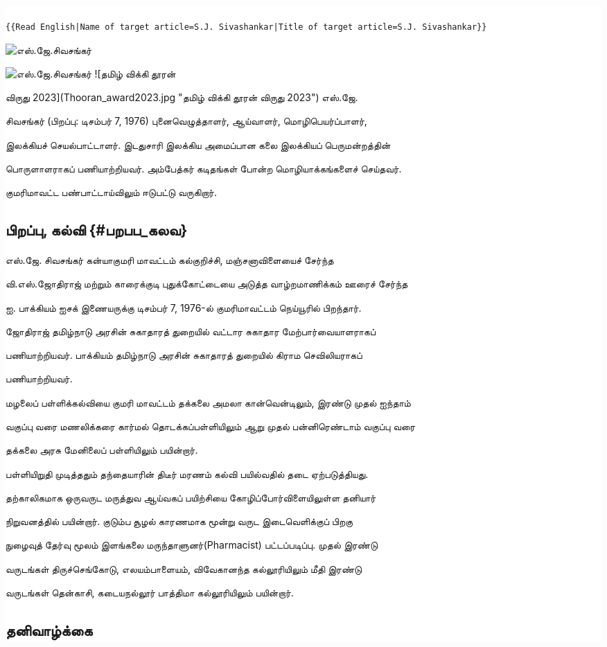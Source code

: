 ```{=mediawiki}

{{Read English|Name of target article=S.J. Sivashankar|Title of target article=S.J. Sivashankar}}

```

![எஸ்.ஜே.சிவசங்கர்](எஸ்.ஜே.சிவசங்கர்.jpg "எஸ்.ஜே.சிவசங்கர்")

![எஸ்.ஜே.சிவசங்கர்](எஸ்.ஜே.சிவசங்கர்1.jpg "எஸ்.ஜே.சிவசங்கர்") ![தமிழ் விக்கி தூரன்

விருது 2023](Thooran_award2023.jpg "தமிழ் விக்கி தூரன் விருது 2023") எஸ்.ஜே.

சிவசங்கர் (பிறப்பு: டிசம்பர் 7, 1976) புனைவெழுத்தாளர், ஆய்வாளர், மொழிபெயர்ப்பாளர்,

இலக்கியச் செயல்பாட்டாளர். இடதுசாரி இலக்கிய அமைப்பான கலை இலக்கியப் பெருமன்றத்தின்

பொருளாளராகப் பணியாற்றியவர். அம்பேத்கர் கடிதங்கள் போன்ற மொழியாக்கங்களைச் செய்தவர்.

குமரிமாவட்ட பண்பாட்டாய்விலும் ஈடுபட்டு வருகிறார்.



## பிறப்பு, கல்வி {#பறபப_கலவ}



எஸ்.ஜே. சிவசங்கர் கன்யாகுமரி மாவட்டம் கல்குறிச்சி, மஞ்சனாவிளையைச் சேர்ந்த

வி.எஸ்.ஜோதிராஜ் மற்றும் காரைக்குடி புதுக்கோட்டையை அடுத்த வாழ்றமாணிக்கம் ஊரைச் சேர்ந்த

ஐ. பாக்கியம் ஐசக் இணையருக்கு டிசம்பர் 7, 1976-ல் குமரிமாவட்டம் நெய்யூரில் பிறந்தார்.

ஜோதிராஜ் தமிழ்நாடு அரசின் சுகாதாரத் துறையில் வட்டார சுகாதார மேற்பார்வையாளராகப்

பணியாற்றியவர். பாக்கியம் தமிழ்நாடு அரசின் சுகாதாரத் துறையில் கிராம செவிலியராகப்

பணியாற்றியவர்.



மழலைப் பள்ளிக்கல்வியை குமரி மாவட்டம் தக்கலை அமலா கான்வென்டிலும், இரண்டு முதல் ஐந்தாம்

வகுப்பு வரை மணலிக்கரை கார்மல் தொடக்கப்பள்ளியிலும் ஆறு முதல் பன்னிரெண்டாம் வகுப்பு வரை

தக்கலை அரசு மேனிலைப் பள்ளியிலும் பயின்றார்.



பள்ளியிறுதி முடித்ததும் தந்தையாரின் திடீர் மரணம் கல்வி பயில்வதில் தடை ஏற்படுத்தியது.

தற்காலிகமாக ஒருவருட மருத்துவ ஆய்வகப் பயிற்சியை கோழிப்போர்விளையிலுள்ள தனியார்

நிறுவனத்தில் பயின்றார். குடும்ப சூழல் காரணமாக மூன்று வருட இடைவெளிக்குப் பிறகு

நுழைவுத் தேர்வு மூலம் இளங்கலை மருந்தாளுனர்(Pharmacist) பட்டப்படிப்பு. முதல் இரண்டு

வருடங்கள் திருச்செங்கோடு, எலயம்பாளையம், விவேகானந்த கல்லூரியிலும் மீதி இரண்டு

வருடங்கள் தென்காசி, கடையநல்லூர் பாத்திமா கல்லூரியிலும் பயின்றார்.



## தனிவாழ்க்கை
